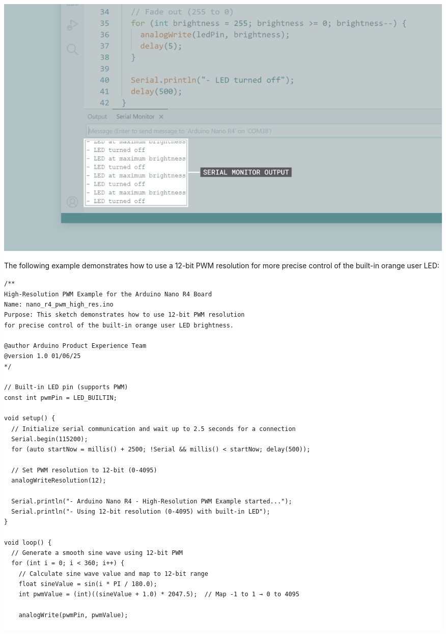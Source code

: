 ![Arduino IDE Serial Monitor output for the PWM example sketch](assets/pwm-2.png)

The following example demonstrates how to use a 12-bit PWM resolution for more precise control of the built-in orange user LED:

```arduino
/**
High-Resolution PWM Example for the Arduino Nano R4 Board
Name: nano_r4_pwm_high_res.ino
Purpose: This sketch demonstrates how to use 12-bit PWM resolution
for precise control of the built-in orange user LED brightness.

@author Arduino Product Experience Team
@version 1.0 01/06/25
*/

// Built-in LED pin (supports PWM)
const int pwmPin = LED_BUILTIN;

void setup() {
  // Initialize serial communication and wait up to 2.5 seconds for a connection
  Serial.begin(115200);
  for (auto startNow = millis() + 2500; !Serial && millis() < startNow; delay(500));
  
  // Set PWM resolution to 12-bit (0-4095)
  analogWriteResolution(12);
  
  Serial.println("- Arduino Nano R4 - High-Resolution PWM Example started...");
  Serial.println("- Using 12-bit resolution (0-4095) with built-in LED");
}

void loop() {
  // Generate a smooth sine wave using 12-bit PWM
  for (int i = 0; i < 360; i++) {
    // Calculate sine wave value and map to 12-bit range
    float sineValue = sin(i * PI / 180.0);
    int pwmValue = (int)((sineValue + 1.0) * 2047.5);  // Map -1 to 1 → 0 to 4095
    
    analogWrite(pwmPin, pwmValue);
    
```